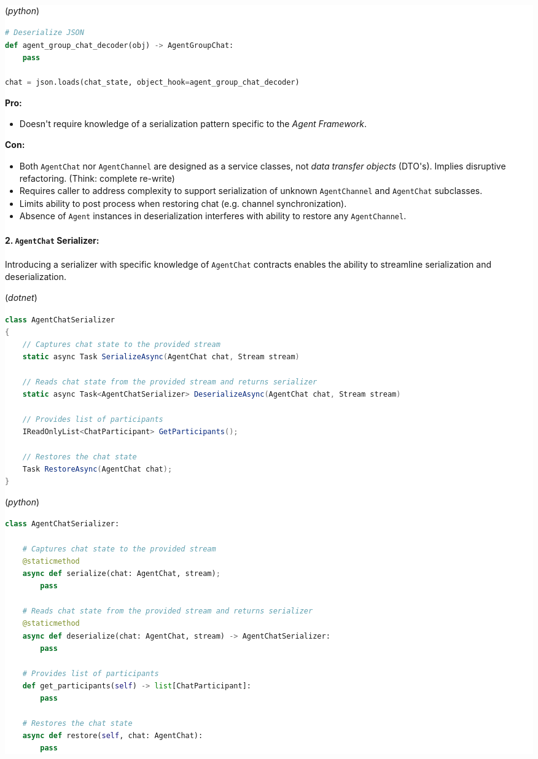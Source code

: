 (_python_)
```python
# Deserialize JSON
def agent_group_chat_decoder(obj) -> AgentGroupChat:
    pass
    
chat = json.loads(chat_state, object_hook=agent_group_chat_decoder)
```

**Pro:**
- Doesn't require knowledge of a serialization pattern specific to the _Agent Framework_.

**Con:**
- Both `AgentChat` nor `AgentChannel` are designed as a service classes, not _data transfer objects_ (DTO's).  Implies disruptive refactoring. (Think: complete re-write)
- Requires caller to address complexity to support serialization of unknown `AgentChannel` and `AgentChat` subclasses.
- Limits ability to post process when restoring chat (e.g. channel synchronization).
- Absence of `Agent` instances in deserialization interferes with ability to restore any `AgentChannel`.


#### 2. `AgentChat` Serializer: 

Introducing a serializer with specific knowledge of `AgentChat` contracts enables the ability to streamline serialization and deserialization.

(_dotnet_)
```c#
class AgentChatSerializer
{
    // Captures chat state to the provided stream
    static async Task SerializeAsync(AgentChat chat, Stream stream)

    // Reads chat state from the provided stream and returns serializer
    static async Task<AgentChatSerializer> DeserializeAsync(AgentChat chat, Stream stream)

    // Provides list of participants
    IReadOnlyList<ChatParticipant> GetParticipants();

    // Restores the chat state
    Task RestoreAsync(AgentChat chat);
}
```

(_python_)
```python
class AgentChatSerializer:

    # Captures chat state to the provided stream
    @staticmethod
    async def serialize(chat: AgentChat, stream);
        pass

    # Reads chat state from the provided stream and returns serializer
    @staticmethod
    async def deserialize(chat: AgentChat, stream) -> AgentChatSerializer:
        pass

    # Provides list of participants
    def get_participants(self) -> list[ChatParticipant]:
        pass

    # Restores the chat state
    async def restore(self, chat: AgentChat):
        pass
```

